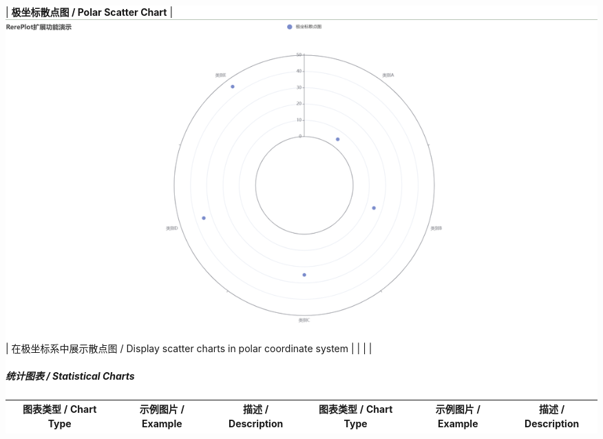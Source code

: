 | **极坐标散点图 / Polar Scatter Chart** | [![极坐标散点图示例](docs/images/polar_scatter.png)](./docs/Visualization-Plotting.md#极坐标散点图--polar-scatter-chart) | 在极坐标系中展示散点图 / Display scatter charts in polar coordinate system | | | |

##### 统计图表 / Statistical Charts

| 图表类型 / Chart Type | 示例图片 / Example | 描述 / Description | 图表类型 / Chart Type | 示例图片 / Example | 描述 / Description |
|---------------------|------------------|-------------------|---------------------|------------------|-------------------|
